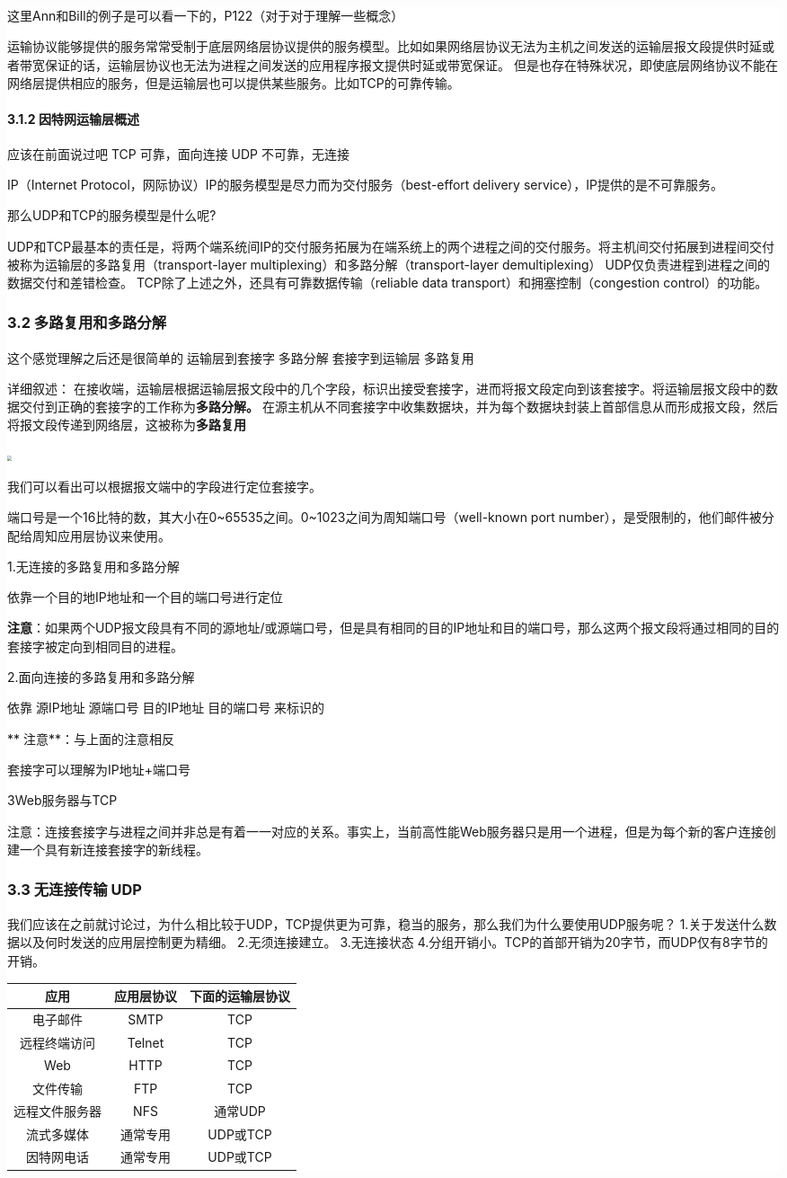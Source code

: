 这里Ann和Bill的例子是可以看一下的，P122（对于对于理解一些概念）

运输协议能够提供的服务常常受制于底层网络层协议提供的服务模型。比如如果网络层协议无法为主机之间发送的运输层报文段提供时延或者带宽保证的话，运输层协议也无法为进程之间发送的应用程序报文提供时延或带宽保证。
但是也存在特殊状况，即使底层网络协议不能在网络层提供相应的服务，但是运输层也可以提供某些服务。比如TCP的可靠传输。
#### 3.1.2 因特网运输层概述
应该在前面说过吧
TCP 可靠，面向连接    UDP 不可靠，无连接

IP（Internet Protocol，网际协议）IP的服务模型是尽力而为交付服务（best-effort delivery service），IP提供的是不可靠服务。

那么UDP和TCP的服务模型是什么呢?

UDP和TCP最基本的责任是，将两个端系统间IP的交付服务拓展为在端系统上的两个进程之间的交付服务。将主机间交付拓展到进程间交付被称为运输层的多路复用（transport-layer multiplexing）和多路分解（transport-layer demultiplexing）
UDP仅负责进程到进程之间的数据交付和差错检查。
TCP除了上述之外，还具有可靠数据传输（reliable data transport）和拥塞控制（congestion control）的功能。

### 3.2 多路复用和多路分解
这个感觉理解之后还是很简单的
运输层到套接字  多路分解   套接字到运输层  多路复用

详细叙述：   在接收端，运输层根据运输层报文段中的几个字段，标识出接受套接字，进而将报文段定向到该套接字。将运输层报文段中的数据交付到正确的套接字的工作称为**多路分解。**
在源主机从不同套接字中收集数据块，并为每个数据块封装上首部信息从而形成报文段，然后将报文段传递到网络层，这被称为**多路复用**

<img src="D:/HuaweiMoveData/Users/zzj123/Desktop/%E8%80%83%E7%A0%94/408/%E8%AE%A1%E7%AE%97%E6%9C%BA%E7%BD%91%E7%BB%9C/%E8%AE%A1%E7%AE%97%E6%9C%BA%E7%BD%91%E7%BB%9C%E8%87%AA%E9%A1%B6%E5%90%91%E4%B8%8B/18e7a16d156f9a248b30bba1c29746dc.png" style="zoom:33%;" />

我们可以看出可以根据报文端中的字段进行定位套接字。

端口号是一个16比特的数，其大小在0~65535之间。0~1023之间为周知端口号（well-known port number），是受限制的，他们邮件被分配给周知应用层协议来使用。

1.无连接的多路复用和多路分解

依靠一个目的地IP地址和一个目的端口号进行定位

**注意**：如果两个UDP报文段具有不同的源地址/或源端口号，但是具有相同的目的IP地址和目的端口号，那么这两个报文段将通过相同的目的套接字被定向到相同目的进程。

2.面向连接的多路复用和多路分解

依靠 源IP地址 源端口号 目的IP地址 目的端口号 来标识的

** 注意**：与上面的注意相反

套接字可以理解为IP地址+端口号

3Web服务器与TCP

注意：连接套接字与进程之间并非总是有着一一对应的关系。事实上，当前高性能Web服务器只是用一个进程，但是为每个新的客户连接创建一个具有新连接套接字的新线程。
### 3.3 无连接传输 UDP
我们应该在之前就讨论过，为什么相比较于UDP，TCP提供更为可靠，稳当的服务，那么我们为什么要使用UDP服务呢？
1.关于发送什么数据以及何时发送的应用层控制更为精细。
2.无须连接建立。
3.无连接状态
4.分组开销小。TCP的首部开销为20字节，而UDP仅有8字节的开销。

|      应用      | 应用层协议 | 下面的运输层协议 |
| :------------: | :--------: | :--------------: |
|    电子邮件    |    SMTP    |       TCP        |
|  远程终端访问  |   Telnet   |       TCP        |
|      Web       |    HTTP    |       TCP        |
|    文件传输    |    FTP     |       TCP        |
| 远程文件服务器 |    NFS     |     通常UDP      |
|   流式多媒体   |  通常专用  |     UDP或TCP     |
|   因特网电话   |  通常专用  |     UDP或TCP     |